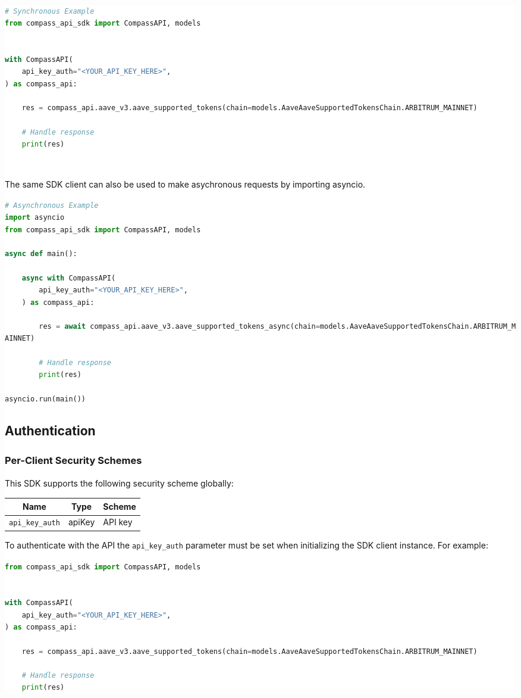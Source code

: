 ```python
# Synchronous Example
from compass_api_sdk import CompassAPI, models


with CompassAPI(
    api_key_auth="<YOUR_API_KEY_HERE>",
) as compass_api:

    res = compass_api.aave_v3.aave_supported_tokens(chain=models.AaveAaveSupportedTokensChain.ARBITRUM_MAINNET)

    # Handle response
    print(res)
```

</br>

The same SDK client can also be used to make asychronous requests by importing asyncio.
```python
# Asynchronous Example
import asyncio
from compass_api_sdk import CompassAPI, models

async def main():

    async with CompassAPI(
        api_key_auth="<YOUR_API_KEY_HERE>",
    ) as compass_api:

        res = await compass_api.aave_v3.aave_supported_tokens_async(chain=models.AaveAaveSupportedTokensChain.ARBITRUM_MAINNET)

        # Handle response
        print(res)

asyncio.run(main())
```



## Authentication

### Per-Client Security Schemes

This SDK supports the following security scheme globally:

| Name           | Type   | Scheme  |
| -------------- | ------ | ------- |
| `api_key_auth` | apiKey | API key |

To authenticate with the API the `api_key_auth` parameter must be set when initializing the SDK client instance. For example:
```python
from compass_api_sdk import CompassAPI, models


with CompassAPI(
    api_key_auth="<YOUR_API_KEY_HERE>",
) as compass_api:

    res = compass_api.aave_v3.aave_supported_tokens(chain=models.AaveAaveSupportedTokensChain.ARBITRUM_MAINNET)

    # Handle response
    print(res)
```